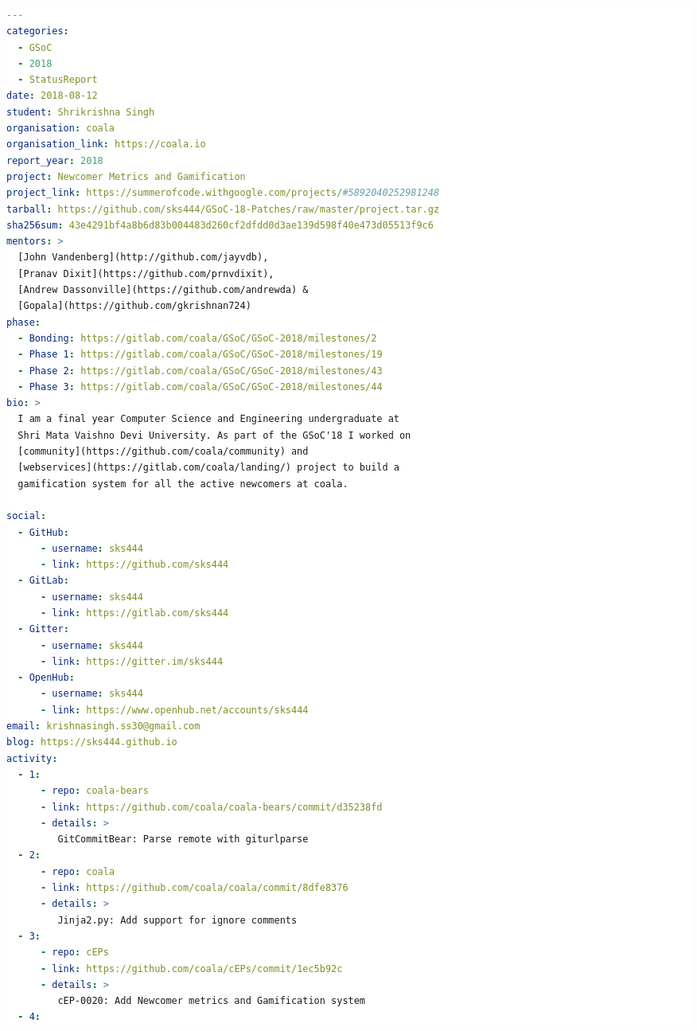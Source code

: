 ```yaml
---
categories:
  - GSoC
  - 2018
  - StatusReport
date: 2018-08-12
student: Shrikrishna Singh
organisation: coala
organisation_link: https://coala.io
report_year: 2018
project: Newcomer Metrics and Gamification
project_link: https://summerofcode.withgoogle.com/projects/#5892040252981248
tarball: https://github.com/sks444/GSoC-18-Patches/raw/master/project.tar.gz
sha256sum: 43e4291bf4a8b6d83b004483d260cf2dfdd0d3ae139d598f40e473d05513f9c6
mentors: >
  [John Vandenberg](http://github.com/jayvdb),
  [Pranav Dixit](https://github.com/prnvdixit),
  [Andrew Dassonville](https://github.com/andrewda) &
  [Gopala](https://github.com/gkrishnan724)
phase:
  - Bonding: https://gitlab.com/coala/GSoC/GSoC-2018/milestones/2
  - Phase 1: https://gitlab.com/coala/GSoC/GSoC-2018/milestones/19
  - Phase 2: https://gitlab.com/coala/GSoC/GSoC-2018/milestones/43
  - Phase 3: https://gitlab.com/coala/GSoC/GSoC-2018/milestones/44
bio: >
  I am a final year Computer Science and Engineering undergraduate at
  Shri Mata Vaishno Devi University. As part of the GSoC'18 I worked on
  [community](https://github.com/coala/community) and
  [webservices](https://gitlab.com/coala/landing/) project to build a
  gamification system for all the active newcomers at coala.

social:
  - GitHub:
      - username: sks444
      - link: https://github.com/sks444
  - GitLab:
      - username: sks444
      - link: https://gitlab.com/sks444
  - Gitter:
      - username: sks444
      - link: https://gitter.im/sks444
  - OpenHub:
      - username: sks444
      - link: https://www.openhub.net/accounts/sks444
email: krishnasingh.ss30@gmail.com
blog: https://sks444.github.io
activity:
  - 1:
      - repo: coala-bears
      - link: https://github.com/coala/coala-bears/commit/d35238fd
      - details: >
         GitCommitBear: Parse remote with giturlparse
  - 2:
      - repo: coala
      - link: https://github.com/coala/coala/commit/8dfe8376
      - details: >
         Jinja2.py: Add support for ignore comments
  - 3:
      - repo: cEPs
      - link: https://github.com/coala/cEPs/commit/1ec5b92c
      - details: >
         cEP-0020: Add Newcomer metrics and Gamification system
  - 4:
```